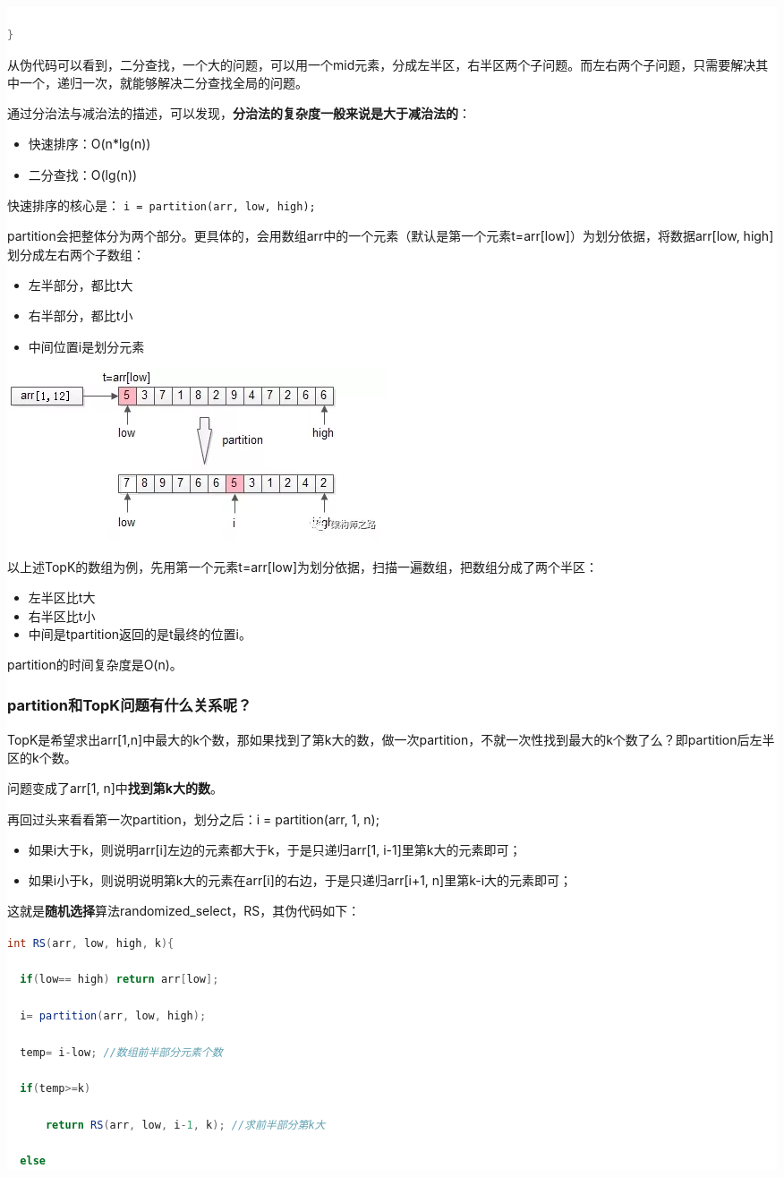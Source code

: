 ```java

}
```

从伪代码可以看到，二分查找，一个大的问题，可以用一个mid元素，分成左半区，右半区两个子问题。而左右两个子问题，只需要解决其中一个，递归一次，就能够解决二分查找全局的问题。 

通过分治法与减治法的描述，可以发现，**分治法的复杂度一般来说是大于减治法的**：

* 快速排序：O(n\*lg(n))

* 二分查找：O(lg(n)) 


快速排序的核心是：
`i = partition(arr, low, high);`

partition会把整体分为两个部分。更具体的，会用数组arr中的一个元素（默认是第一个元素t=arr[low]）为划分依据，将数据arr[low, high]划分成左右两个子数组：

* 左半部分，都比t大

* 右半部分，都比t小

* 中间位置i是划分元素

![6da8362f69f2c83c04d1c8fa487468ae](TopK问题.resources/7A5C5BB4-67ED-463C-A2FE-7452330010EC.png)

以上述TopK的数组为例，先用第一个元素t=arr[low]为划分依据，扫描一遍数组，把数组分成了两个半区：
* 左半区比t大
* 右半区比t小
* 中间是tpartition返回的是t最终的位置i。

partition的时间复杂度是O(n)。

### partition和TopK问题有什么关系呢？

TopK是希望求出arr[1,n]中最大的k个数，那如果找到了第k大的数，做一次partition，不就一次性找到最大的k个数了么？即partition后左半区的k个数。

问题变成了arr[1, n]中**找到第k大的数**。

再回过头来看看第一次partition，划分之后：i = partition(arr, 1, n);

* 如果i大于k，则说明arr[i]左边的元素都大于k，于是只递归arr[1, i-1]里第k大的元素即可；

* 如果i小于k，则说明说明第k大的元素在arr[i]的右边，于是只递归arr[i+1, n]里第k-i大的元素即可；


这就是**随机选择**算法randomized_select，RS，其伪代码如下：
```java
int RS(arr, low, high, k){

  if(low== high) return arr[low];

  i= partition(arr, low, high);

  temp= i-low; //数组前半部分元素个数

  if(temp>=k)

      return RS(arr, low, i-1, k); //求前半部分第k大

  else

```